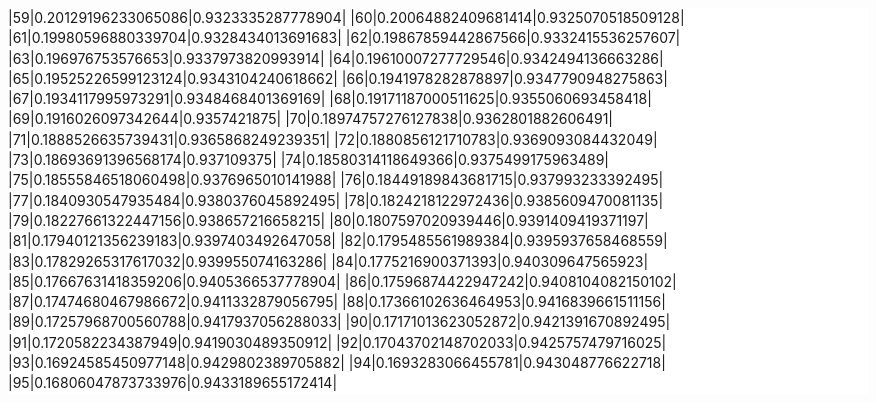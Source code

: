 |59|0.20129196233065086|0.9323335287778904|
|60|0.20064882409681414|0.9325070518509128|
|61|0.19980596880339704|0.9328434013691683|
|62|0.19867859442867566|0.9332415536257607|
|63|0.196976753576653|0.9337973820993914|
|64|0.19610007277729546|0.9342494136663286|
|65|0.19525226599123124|0.9343104240618662|
|66|0.1941978282878897|0.9347790948275863|
|67|0.1934117995973291|0.9348468401369169|
|68|0.19171187000511625|0.9355060693458418|
|69|0.1916026097342644|0.9357421875|
|70|0.18974757276127838|0.9362801882606491|
|71|0.1888526635739431|0.9365868249239351|
|72|0.1880856121710783|0.9369093084432049|
|73|0.18693691396568174|0.937109375|
|74|0.18580314118649366|0.9375499175963489|
|75|0.18555846518060498|0.9376965010141988|
|76|0.18449189843681715|0.937993233392495|
|77|0.1840930547935484|0.9380376045892495|
|78|0.1824218122972436|0.9385609470081135|
|79|0.18227661322447156|0.938657216658215|
|80|0.1807597020939446|0.9391409419371197|
|81|0.17940121356239183|0.9397403492647058|
|82|0.1795485561989384|0.9395937658468559|
|83|0.17829265317617032|0.939955074163286|
|84|0.1775216900371393|0.940309647565923|
|85|0.17667631418359206|0.9405366537778904|
|86|0.17596874422947242|0.9408104082150102|
|87|0.17474680467986672|0.9411332879056795|
|88|0.17366102636464953|0.9416839661511156|
|89|0.17257968700560788|0.9417937056288033|
|90|0.17171013623052872|0.9421391670892495|
|91|0.1720582234387949|0.9419030489350912|
|92|0.17043702148702033|0.9425757479716025|
|93|0.16924585450977148|0.9429802389705882|
|94|0.1693283066455781|0.943048776622718|
|95|0.16806047873733976|0.9433189655172414|